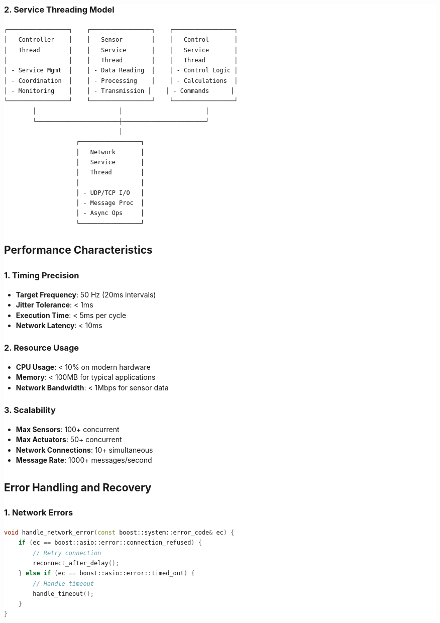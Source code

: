 ### 2. Service Threading Model
```
┌─────────────────┐    ┌─────────────────┐    ┌─────────────────┐
│   Controller    │    │   Sensor        │    │   Control       │
│   Thread        │    │   Service       │    │   Service       │
│                 │    │   Thread        │    │   Thread        │
│ - Service Mgmt  │    │ - Data Reading  │    │ - Control Logic │
│ - Coordination  │    │ - Processing    │    │ - Calculations  │
│ - Monitoring    │    │ - Transmission │    │ - Commands      │
└─────────────────┘    └─────────────────┘    └─────────────────┘
        │                       │                       │
        └───────────────────────┼───────────────────────┘
                                │
                    ┌─────────────────┐
                    │   Network       │
                    │   Service       │
                    │   Thread        │
                    │                 │
                    │ - UDP/TCP I/O   │
                    │ - Message Proc  │
                    │ - Async Ops     │
                    └─────────────────┘
```

## Performance Characteristics

### 1. Timing Precision
- **Target Frequency**: 50 Hz (20ms intervals)
- **Jitter Tolerance**: < 1ms
- **Execution Time**: < 5ms per cycle
- **Network Latency**: < 10ms

### 2. Resource Usage
- **CPU Usage**: < 10% on modern hardware
- **Memory**: < 100MB for typical applications
- **Network Bandwidth**: < 1Mbps for sensor data

### 3. Scalability
- **Max Sensors**: 100+ concurrent
- **Max Actuators**: 50+ concurrent
- **Network Connections**: 10+ simultaneous
- **Message Rate**: 1000+ messages/second

## Error Handling and Recovery

### 1. Network Errors
```cpp
void handle_network_error(const boost::system::error_code& ec) {
    if (ec == boost::asio::error::connection_refused) {
        // Retry connection
        reconnect_after_delay();
    } else if (ec == boost::asio::error::timed_out) {
        // Handle timeout
        handle_timeout();
    }
}
```
